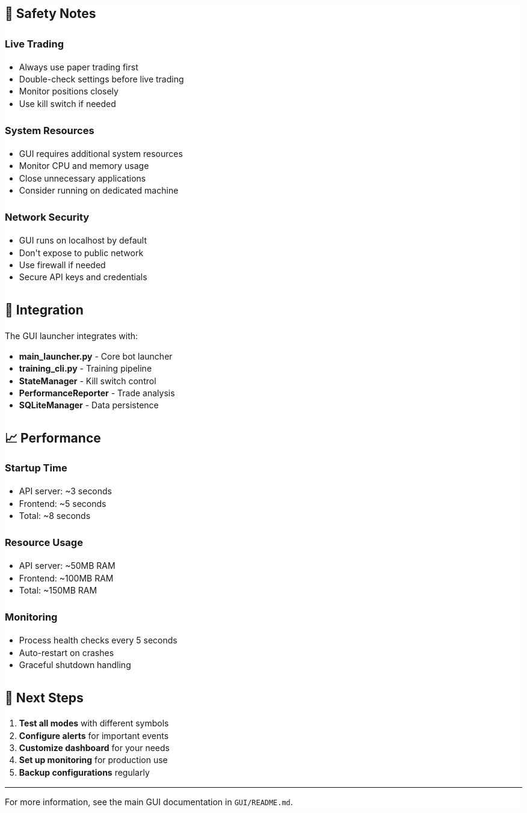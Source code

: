 ## 🚨 Safety Notes

### Live Trading
- Always use paper trading first
- Double-check settings before live trading
- Monitor positions closely
- Use kill switch if needed

### System Resources
- GUI requires additional system resources
- Monitor CPU and memory usage
- Close unnecessary applications
- Consider running on dedicated machine

### Network Security
- GUI runs on localhost by default
- Don't expose to public network
- Use firewall if needed
- Secure API keys and credentials

## 🔄 Integration

The GUI launcher integrates with:
- **main_launcher.py** - Core bot launcher
- **training_cli.py** - Training pipeline
- **StateManager** - Kill switch control
- **PerformanceReporter** - Trade analysis
- **SQLiteManager** - Data persistence

## 📈 Performance

### Startup Time
- API server: ~3 seconds
- Frontend: ~5 seconds
- Total: ~8 seconds

### Resource Usage
- API server: ~50MB RAM
- Frontend: ~100MB RAM
- Total: ~150MB RAM

### Monitoring
- Process health checks every 5 seconds
- Auto-restart on crashes
- Graceful shutdown handling

## 🎯 Next Steps

1. **Test all modes** with different symbols
2. **Configure alerts** for important events
3. **Customize dashboard** for your needs
4. **Set up monitoring** for production use
5. **Backup configurations** regularly

---

For more information, see the main GUI documentation in `GUI/README.md`. 